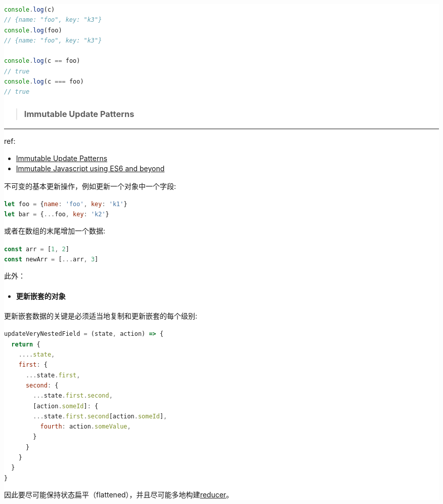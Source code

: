 ```javascript
console.log(c)
// {name: "foo", key: "k3"}
console.log(foo)
// {name: "foo", key: "k3"}

console.log(c == foo)
// true
console.log(c === foo)
// true
```

>### Immutable Update Patterns
---
ref:
- [Immutable Update Patterns](https://redux.js.org/recipes/structuring-reducers/immutable-update-patterns)
- [
Immutable Javascript using ES6 and beyond](https://wecodetheweb.com/2016/02/12/immutable-javascript-using-es6-and-beyond/)

不可变的基本更新操作，例如更新一个对象中一个字段:
```javascript
let foo = {name: 'foo', key: 'k1'}
let bar = {...foo, key: 'k2'}
```
或者在数组的末尾增加一个数据:
```javascript
const arr = [1, 2]
const newArr = [...arr, 3]
```

此外：
- #### 更新嵌套的对象
更新嵌套数据的关键是必须适当地复制和更新嵌套的每个级别:
```javascript
updateVeryNestedField = (state, action) => {
  return {
    ....state,
    first: {
      ...state.first,
      second: {
        ...state.first.second,
        [action.someId]: {
        ...state.first.second[action.someId],
          fourth: action.someValue,
        }
      }
    }
  }
}
```
因此要尽可能保持状态扁平（flattened），并且尽可能多地构建[reducer](https://redux.js.org/basics/reducers)。
